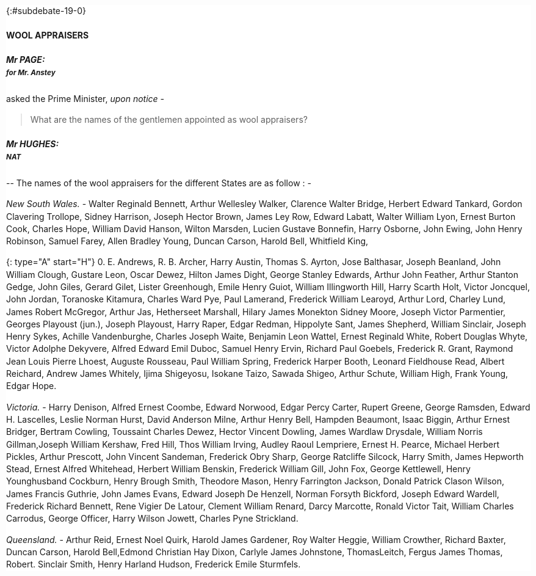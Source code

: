 {:#subdebate-19-0}
#### WOOL APPRAISERS

##### Mr PAGE:<br><small class="text-muted">for Mr. Anstey</small>

asked the Prime Minister,  *upon notice -* 

  >What are the names of the gentlemen appointed as wool appraisers? 

##### Mr HUGHES:<br><small class="text-muted">NAT</small>

-- The names of the wool appraisers for the different States are as follow : - 


 *New South Wales.* - Walter Reginald Bennett, Arthur Wellesley Walker, Clarence Walter Bridge, Herbert Edward Tankard, Gordon Clavering Trollope, Sidney Harrison, Joseph Hector Brown, James Ley Row, Edward Labatt, Walter William Lyon, Ernest Burton Cook, Charles Hope, William David Hanson, Wilton Marsden, Lucien Gustave Bonnefin, Harry Osborne, John Ewing, John Henry Robinson, Samuel Farey, Allen Bradley Young, Duncan Carson, Harold Bell, Whitfield King, 

{: type="A" start="H"}
0. E. Andrews, R. B. Archer, Harry Austin, Thomas S. Ayrton, Jose Balthasar, Joseph Beanland, John William Clough, Gustare Leon, Oscar Dewez, Hilton James Dight, George Stanley Edwards, Arthur John Feather, Arthur Stanton Gedge, John Giles, Gerard Gilet, Lister Greenhough, Emile Henry Guiot, William Illingworth Hill, Harry Scarth Holt, Victor Joncquel, John Jordan, Toranoske Kitamura, Charles Ward Pye, Paul Lamerand, Frederick William Learoyd, Arthur Lord, Charley Lund, James Robert McGregor, Arthur Jas, Hetherseet Marshall, Hilary James Monekton Sidney Moore, Joseph Victor Parmentier, Georges Playoust (jun.), Joseph Playoust, Harry Raper, Edgar Redman, Hippolyte Sant, James Shepherd, William Sinclair, Joseph Henry Sykes, Achille Vandenburghe, Charles Joseph Waite, Benjamin Leon Wattel, Ernest Reginald White, Robert Douglas Whyte, Victor Adolphe Dekyvere, Alfred Edward Emil Duboc, Samuel Henry Ervin, Richard Paul Goebels, Frederick R. Grant, Raymond Jean Louis Pierre Lhoest, Auguste Rousseau, Paul William Spring, Frederick Harper Booth, Leonard Fieldhouse Read, Albert Reichard, Andrew James Whitely, Ijima Shigeyosu, Isokane Taizo, Sawada Shigeo, Arthur Schute, William High, Frank Young, Edgar Hope. 


 *Victoria.* - Harry Denison, Alfred Ernest Coombe, Edward Norwood, Edgar Percy Carter, Rupert Greene, George Ramsden, Edward H. Lascelles, Leslie Norman Hurst, David Anderson Milne, Arthur Henry Bell, Hampden Beaumont, Isaac Biggin, Arthur Ernest Bridger, Bertram Cowling, Toussaint Charles Dewez, Hector Vincent Dowling, James Wardlaw Drysdale, William Norris Gillman,Joseph William Kershaw, Fred Hill, Thos William Irving, Audley Raoul Lempriere, Ernest H. Pearce, Michael Herbert Pickles, Arthur Prescott, John Vincent Sandeman, Frederick Obry Sharp, George Ratcliffe Silcock, Harry Smith, James Hepworth Stead, Ernest Alfred Whitehead, Herbert William Benskin, Frederick William Gill, John Fox, George Kettlewell, Henry Younghusband Cockburn, Henry Brough Smith, Theodore Mason, Henry Farrington Jackson, Donald Patrick Clason Wilson, James Francis Guthrie, John James Evans, Edward Joseph De Henzell, Norman Forsyth Bickford, Joseph Edward Wardell, Frederick Richard Bennett, Rene Vigier De Latour, Clement William Renard, Darcy Marcotte, Ronald Victor Tait, William Charles Carrodus, George Officer, Harry Wilson Jowett, Charles Pyne Strickland. 


 *Queensland.* - Arthur Reid, Ernest Noel Quirk, Harold James Gardener, Roy Walter Heggie, William Crowther, Richard Baxter, Duncan Carson, Harold Bell,Edmond Christian Hay Dixon, Carlyle James Johnstone, ThomasLeitch, Fergus James Thomas, Robert. Sinclair Smith, Henry Harland Hudson, Frederick Emile Sturmfels. 

